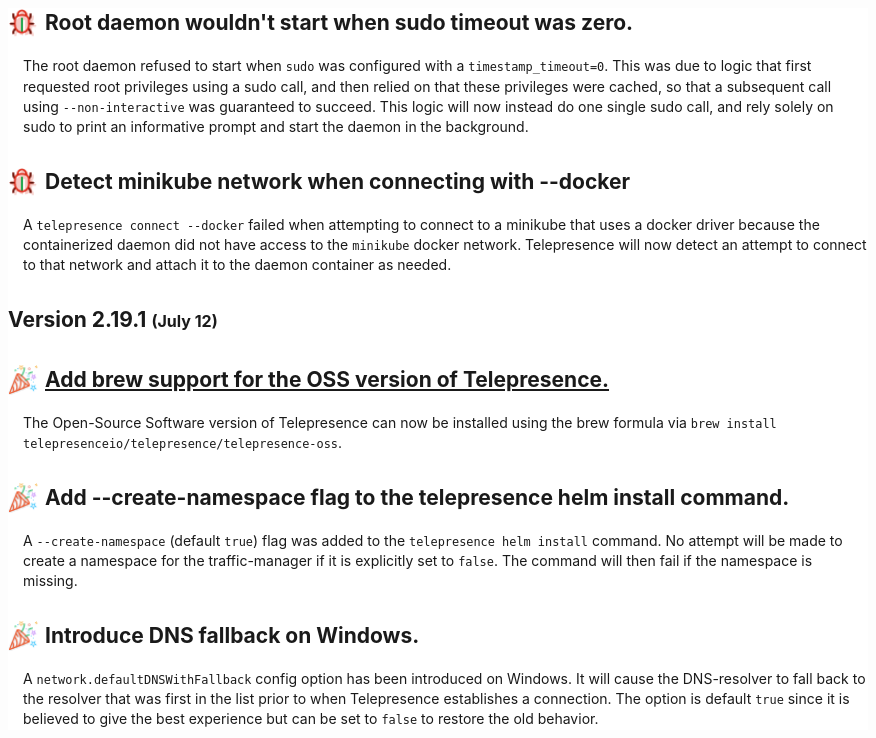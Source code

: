 ## <div style="display:flex;"><img src="images/bugfix.png" alt="bugfix" style="width:30px;height:fit-content;"/><div style="display:flex;margin-left:7px;">Root daemon wouldn't start when sudo timeout was zero.</div></div>
<div style="margin-left: 15px">

The root daemon refused to start when <code>sudo</code> was configured with a <code>timestamp_timeout=0</code>. This was due to logic that first requested root privileges using a sudo call, and then relied on that these privileges were cached, so that a subsequent call using <code>--non-interactive</code> was guaranteed to succeed. This logic will now instead do one single sudo call, and rely solely on sudo to print an informative prompt and start the daemon in the background.
</div>

## <div style="display:flex;"><img src="images/bugfix.png" alt="bugfix" style="width:30px;height:fit-content;"/><div style="display:flex;margin-left:7px;">Detect minikube network when connecting with --docker</div></div>
<div style="margin-left: 15px">

A <code>telepresence connect --docker</code> failed when attempting to connect to a minikube that uses a docker driver because the containerized daemon did not have access to the <code>minikube</code> docker network. Telepresence will now detect an attempt to connect to that network and attach it to the daemon container as needed.
</div>

## Version 2.19.1 <span style="font-size: 16px;">(July 12)</span>
## <div style="display:flex;"><img src="images/feature.png" alt="feature" style="width:30px;height:fit-content;"/><div style="display:flex;margin-left:7px;">[Add brew support for the OSS version of Telepresence.](https://github.com/telepresenceio/telepresence/issues/3609)</div></div>
<div style="margin-left: 15px">

The Open-Source Software version of Telepresence can now be installed using the brew formula via <code>brew install telepresenceio/telepresence/telepresence-oss</code>.
</div>

## <div style="display:flex;"><img src="images/feature.png" alt="feature" style="width:30px;height:fit-content;"/><div style="display:flex;margin-left:7px;">Add --create-namespace flag to the telepresence helm install command.</div></div>
<div style="margin-left: 15px">

A <code>--create-namespace</code> (default <code>true</code>) flag was added to the <code>telepresence helm install</code> command. No attempt will be made to create a namespace for the traffic-manager if it is explicitly set to <code>false</code>. The command will then fail if the namespace is missing.
</div>

## <div style="display:flex;"><img src="images/feature.png" alt="feature" style="width:30px;height:fit-content;"/><div style="display:flex;margin-left:7px;">Introduce DNS fallback on Windows.</div></div>
<div style="margin-left: 15px">

A <code>network.defaultDNSWithFallback</code> config option has been introduced on Windows. It will cause the DNS-resolver to fall back to the resolver that was first in the list prior to when Telepresence establishes a connection. The option is default <code>true</code> since it is believed to give the best experience but can be set to <code>false</code> to restore the old behavior.
</div>
